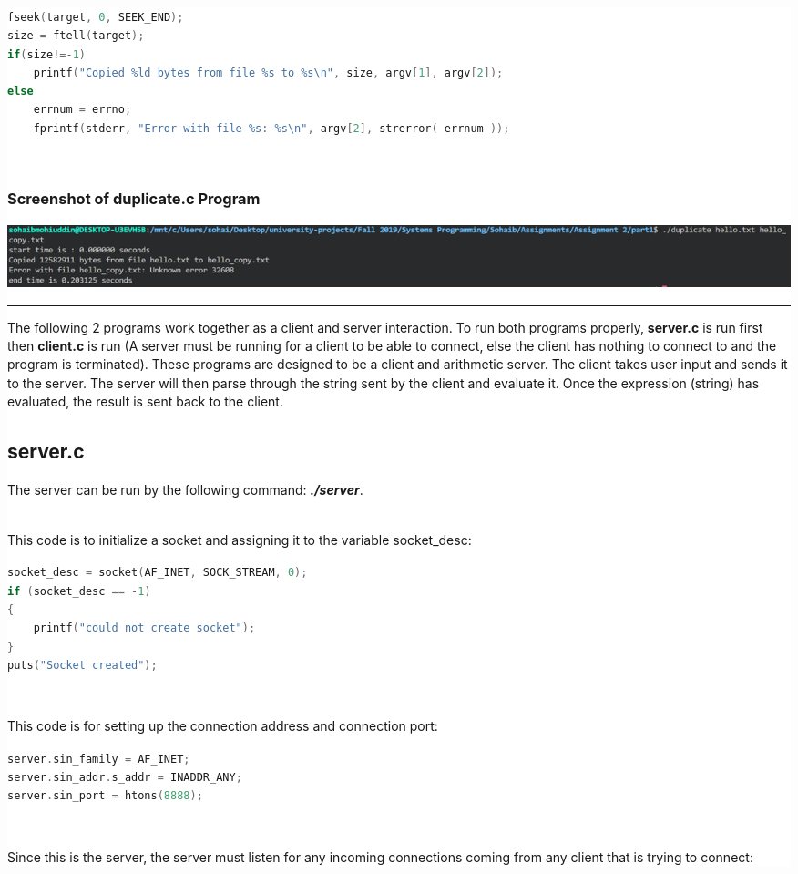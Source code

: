 ```c
fseek(target, 0, SEEK_END);
size = ftell(target);
if(size!=-1)
    printf("Copied %ld bytes from file %s to %s\n", size, argv[1], argv[2]);
else
    errnum = errno;
    fprintf(stderr, "Error with file %s: %s\n", argv[2], strerror( errnum ));
```
<br>

### <a name="duplicate_output"></a>Screenshot of duplicate.c Program

![alt text](part1/images/duplicate_output.png "Duplicate Program Output")
___
The following 2 programs work together as a client and server interaction. To run both programs properly, **server.c** is run first then **client.c** is run (A server must be running for a client to be able to connect, else the client has nothing to connect to and the program is terminated). These programs are designed to be a client and arithmetic server. The client takes user input and sends it to the server. The server will then parse through the string sent by the client and evaluate it. Once the expression (string) has evaluated, the result is sent back to the client.<br>

## <a name="server.c"></a>server.c
The server can be run by the following command: **_./server_**.
<br><br>

This code is to initialize a socket and assigning it to the variable socket_desc:<br>

```c
socket_desc = socket(AF_INET, SOCK_STREAM, 0);
if (socket_desc == -1)
{
    printf("could not create socket");
}
puts("Socket created");
```
<br>

This code is for setting up the connection address and connection port:<br>

```c
server.sin_family = AF_INET;
server.sin_addr.s_addr = INADDR_ANY;
server.sin_port = htons(8888);
```
<br>

Since this is the server, the server must listen for any incoming connections coming from any client that is trying to connect:<br>
